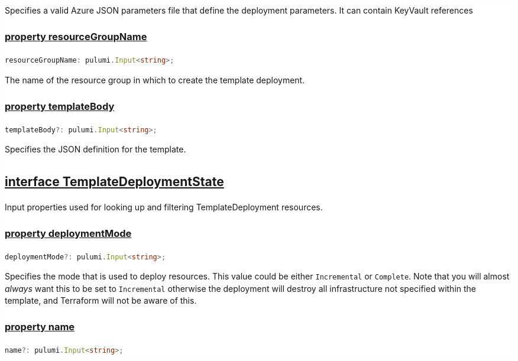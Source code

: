 
Specifies a valid Azure JSON parameters file that define the deployment parameters. It can contain KeyVault references

<h3 class="pdoc-member-header">
<a class="pdoc-child-name" href="https://github.com/pulumi/pulumi-azure/blob/master/sdk/nodejs/core/templateDeployment.ts#L163">property resourceGroupName</a>
</h3>

```typescript
resourceGroupName: pulumi.Input<string>;
```


The name of the resource group in which to
create the template deployment.

<h3 class="pdoc-member-header">
<a class="pdoc-child-name" href="https://github.com/pulumi/pulumi-azure/blob/master/sdk/nodejs/core/templateDeployment.ts#L167">property templateBody</a>
</h3>

```typescript
templateBody?: pulumi.Input<string>;
```


Specifies the JSON definition for the template.

<h2 class="pdoc-module-header" id="TemplateDeploymentState">
<a class="pdoc-member-name" href="https://github.com/pulumi/pulumi-azure/blob/master/sdk/nodejs/core/templateDeployment.ts#L101">interface TemplateDeploymentState</a>
</h2>

Input properties used for looking up and filtering TemplateDeployment resources.

<h3 class="pdoc-member-header">
<a class="pdoc-child-name" href="https://github.com/pulumi/pulumi-azure/blob/master/sdk/nodejs/core/templateDeployment.ts#L107">property deploymentMode</a>
</h3>

```typescript
deploymentMode?: pulumi.Input<string>;
```


Specifies the mode that is used to deploy resources. This value could be either `Incremental` or `Complete`.
Note that you will almost *always* want this to be set to `Incremental` otherwise the deployment will destroy all infrastructure not
specified within the template, and Terraform will not be aware of this.

<h3 class="pdoc-member-header">
<a class="pdoc-child-name" href="https://github.com/pulumi/pulumi-azure/blob/master/sdk/nodejs/core/templateDeployment.ts#L112">property name</a>
</h3>

```typescript
name?: pulumi.Input<string>;
```
